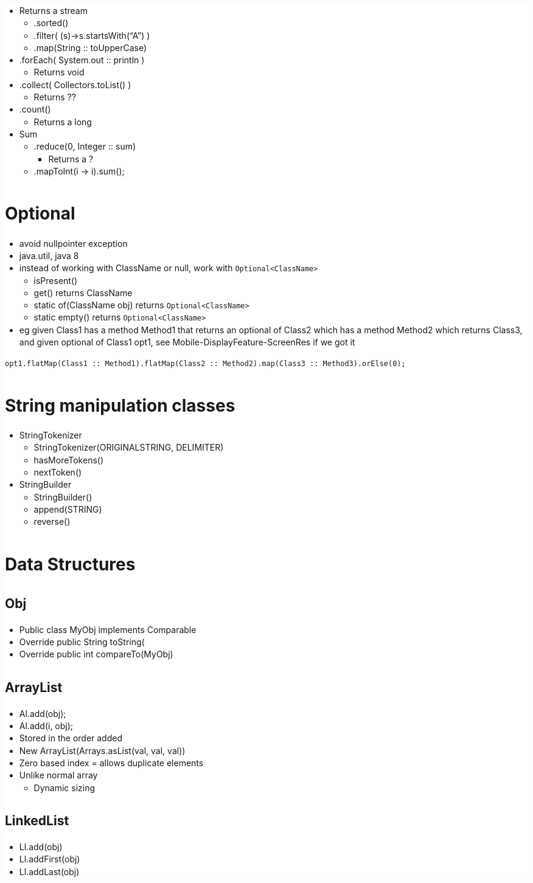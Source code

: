   * Returns a stream
    * .sorted()
    * .filter( (s)->s.startsWith(“A”) )
    * .map(String :: toUpperCase)
  * .forEach( System.out :: println )
    * Returns void
  * .collect( Collectors.toList() )
    * Returns ??
  * .count()
    * Returns a long
  * Sum
    * .reduce(0, Integer :: sum)
      * Returns a ?
    * .mapToInt(i -> i).sum();

# Optional
* avoid nullpointer exception
* java.util, java 8
* instead of working with ClassName or null, work with `Optional<ClassName>`
  * isPresent()
  * get() returns ClassName
  * static of(ClassName obj) returns `Optional<ClassName>`
  * static empty() returns `Optional<ClassName>`
* eg given Class1 has a method Method1 that returns an optional of Class2 which has a method Method2 which returns Class3, and given optional of Class1 opt1, see Mobile-DisplayFeature-ScreenRes if we got it
```
opt1.flatMap(Class1 :: Method1).flatMap(Class2 :: Method2).map(Class3 :: Method3).orElse(0);
```

# String manipulation classes
* StringTokenizer
  * StringTokenizer(ORIGINALSTRING, DELIMITER)
  * hasMoreTokens()
  * nextToken()
* StringBuilder
  * StringBuilder()
  * append(STRING)
  * reverse()
# Data Structures
## Obj
* Public class MyObj implements Comparable<MyObj>
* Override public String toString(
* Override public int compareTo(MyObj)
## ArrayList
* Al.add(obj);
* Al.add(i, obj);
* Stored in the order added
* New ArrayList(Arrays.asList(val, val, val))
* Zero based index = allows duplicate elements
* Unlike normal array
  * Dynamic sizing
## LinkedList
* Ll.add(obj)
* Ll.addFirst(obj)
* Ll.addLast(obj)